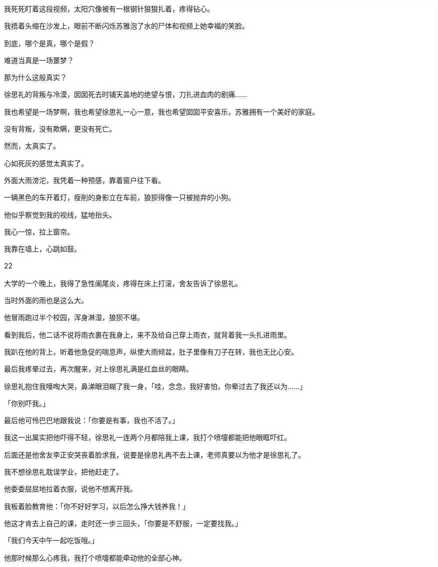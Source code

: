 我死死盯着这段视频，太阳穴像被有一根钢针狠狠扎着，疼得钻心。

我捂着头缩在沙发上，眼前不断闪烁苏雅泡了水的尸体和视频上她幸福的笑脸。

到底，哪个是真，哪个是假？

难道当真是一场噩梦？

那为什么这般真实？

徐思礼的背叛与冷漠，囡囡死去时铺天盖地的绝望与恨，刀扎进血肉的剧痛……

我也希望是一场梦啊，我也希望徐思礼一心一意，我也希望囡囡平安喜乐，苏雅拥有一个美好的家庭。

没有背叛，没有欺瞒，更没有死亡。

然而，太真实了。

心如死灰的感觉太真实了。

外面大雨滂沱，我凭着一种预感，靠着窗户往下看。

一辆黑色的车开着灯，瘦削的身影立在车前，狼狈得像一只被抛弃的小狗。

他似乎察觉到我的视线，猛地抬头。

我心一惊，拉上窗帘。

我靠在墙上，心跳如鼓。

22

大学的一个晚上，我得了急性阑尾炎，疼得在床上打滚，舍友告诉了徐思礼。

当时外面的雨也是这么大。

他冒雨跑过半个校园，浑身淋湿，狼狈不堪。

看到我后，他二话不说将雨衣裹在我身上，来不及给自己穿上雨衣，就背着我一头扎进雨里。

我趴在他的背上，听着他急促的喘息声，纵使大雨倾盆，肚子里像有刀子在转，我也无比心安。

最后我疼晕过去，再次醒来，对上徐思礼满是红血丝的眼睛。

徐思礼抱住我嚎啕大哭，鼻涕眼泪糊了我一身，「哇，念念，我好害怕，你晕过去了我还以为……」

「你别吓我。」

最后他可怜巴巴地跟我说：「你要是有事，我也不活了。」

我这一出属实把他吓得不轻，徐思礼一连两个月都陪我上课，我打个喷嚏都能把他眼眶吓红。

后面还是他舍友李正安哭丧着脸求我，说要是徐思礼再不去上课，老师真要以为他才是徐思礼了。

我不想徐思礼耽误学业，把他赶走了。

他委委屈屈地拉着衣服，说他不想离开我。

我板着脸教育他：「你不好好学习，以后怎么挣大钱养我！」

他这才肯去上自己的课，走时还一步三回头，「你要是不舒服，一定要找我。」

「我们今天中午一起吃饭哦。」

他那时候那么心疼我，我打个喷嚏都能牵动他的全部心神。
